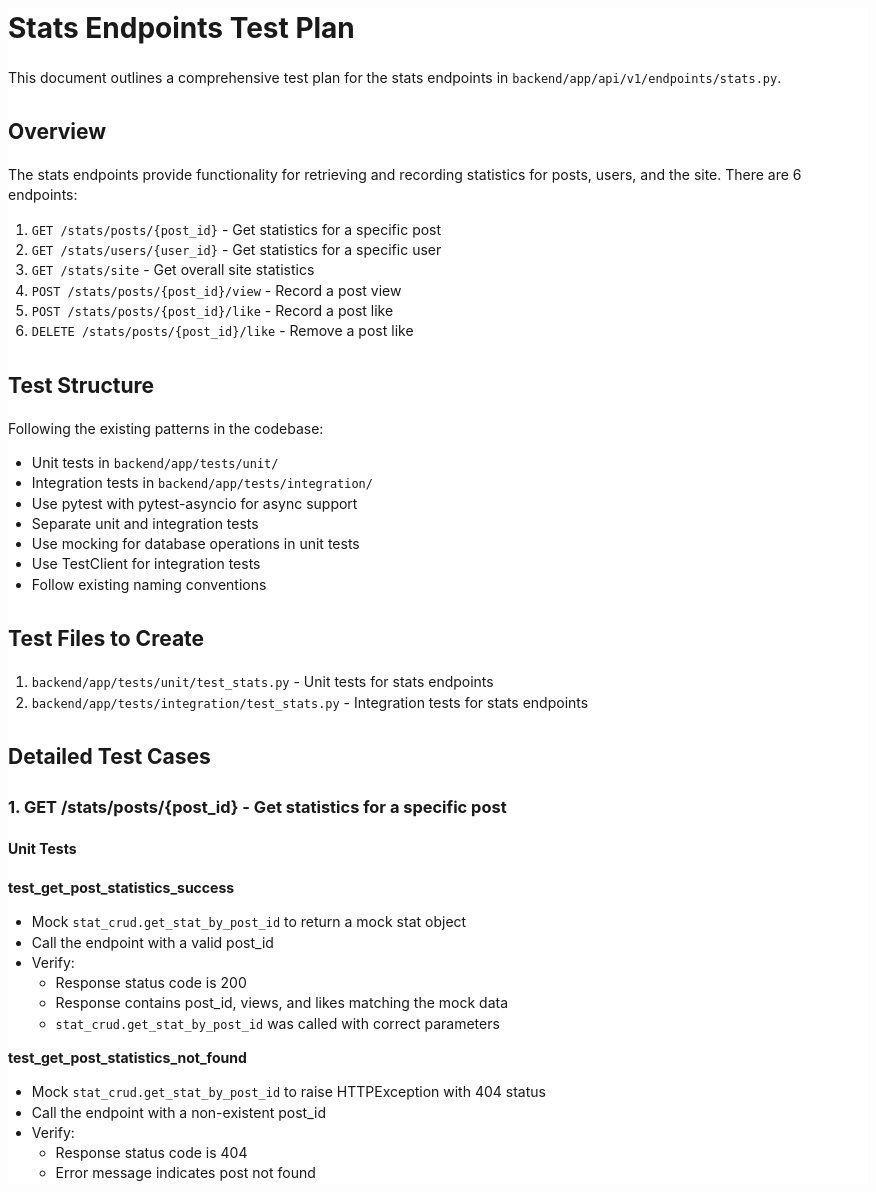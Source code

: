 # Stats Endpoints Test Plan

This document outlines a comprehensive test plan for the stats endpoints in `backend/app/api/v1/endpoints/stats.py`.

## Overview

The stats endpoints provide functionality for retrieving and recording statistics for posts, users, and the site. There are 6 endpoints:

1. `GET /stats/posts/{post_id}` - Get statistics for a specific post
2. `GET /stats/users/{user_id}` - Get statistics for a specific user
3. `GET /stats/site` - Get overall site statistics
4. `POST /stats/posts/{post_id}/view` - Record a post view
5. `POST /stats/posts/{post_id}/like` - Record a post like
6. `DELETE /stats/posts/{post_id}/like` - Remove a post like

## Test Structure

Following the existing patterns in the codebase:
- Unit tests in `backend/app/tests/unit/`
- Integration tests in `backend/app/tests/integration/`
- Use pytest with pytest-asyncio for async support
- Separate unit and integration tests
- Use mocking for database operations in unit tests
- Use TestClient for integration tests
- Follow existing naming conventions

## Test Files to Create

1. `backend/app/tests/unit/test_stats.py` - Unit tests for stats endpoints
2. `backend/app/tests/integration/test_stats.py` - Integration tests for stats endpoints

## Detailed Test Cases

### 1. GET /stats/posts/{post_id} - Get statistics for a specific post

#### Unit Tests

**test_get_post_statistics_success**
- Mock `stat_crud.get_stat_by_post_id` to return a mock stat object
- Call the endpoint with a valid post_id
- Verify:
  - Response status code is 200
  - Response contains post_id, views, and likes matching the mock data
  - `stat_crud.get_stat_by_post_id` was called with correct parameters

**test_get_post_statistics_not_found**
- Mock `stat_crud.get_stat_by_post_id` to raise HTTPException with 404 status
- Call the endpoint with a non-existent post_id
- Verify:
  - Response status code is 404
  - Error message indicates post not found

